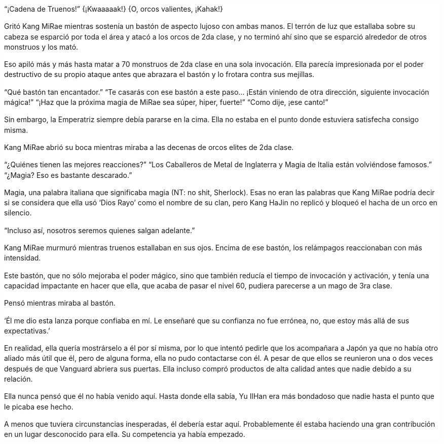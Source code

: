 “¡Cadena de Truenos!” 
{¡Kwaaaaak!} 
{O, orcos valientes, ¡Kahak!} 

Gritó Kang MiRae mientras sostenía un bastón de aspecto lujoso con ambas 
manos. El terrón de luz que estallaba sobre su cabeza se esparció por toda el área y atacó a los orcos de 2da clase, y no terminó ahí sino que se esparció alrededor de otros monstruos y los mató. 

Eso apiló más y más hasta matar a 70 monstruos de 2da clase en una sola 
invocación. Ella parecía impresionada por el poder destructivo de su propio ataque antes que abrazara el bastón y lo frotara contra sus mejillas. 

“Qué bastón tan encantador.” 
“Te casarás con ese bastón a este paso… ¡Están viniendo de otra dirección, 
siguiente invocación mágica!” 
“¡Haz que la próxima magia de MiRae sea súper, hiper, fuerte!” 
“Como dije, ¡ese canto!” 

Sin embargo, la Emperatriz siempre debía pararse en la cima. Ella no estaba en el punto donde estuviera satisfecha consigo misma. 

Kang MiRae abrió su boca mientras miraba a las decenas de orcos elites de 2da 
clase. 

“¿Quiénes tienen las mejores reacciones?” 
“Los Caballeros de Metal de Inglaterra y Magia de Italia están volviéndose 
famosos.” 
“¿Magia? Eso es bastante descarado.” 

Magia, una palabra italiana que significaba magia (NT: no shit, Sherlock). Esas no eran las palabras que Kang MiRae podría decir si se considera que ella usó ‘Dios Rayo’ como el nombre de su clan, pero Kang HaJin no replicó y bloqueó el hacha de un orco en silencio. 

“Incluso así, nosotros seremos quienes salgan adelante.” 

Kang MiRae murmuró mientras truenos estallaban en sus ojos. Encima de ese 
bastón, los relámpagos reaccionaban con más intensidad. 

Este bastón, que no sólo mejoraba el poder mágico, sino que también reducía el tiempo de invocación y activación, y tenía una capacidad impactante en hacer que ella, que acaba de pasar el nivel 60, pudiera parecerse a un mago de 3ra clase.

Pensó mientras miraba al bastón. 

‘Él me dio esta lanza porque confiaba en mí. Le enseñaré que su confianza no fue errónea, no, que estoy más allá de sus expectativas.’ 

En realidad, ella quería mostrárselo a él por sí misma, por lo que intentó pedirle 
que los acompañara a Japón ya que no había otro aliado más útil que él, pero de alguna forma, ella no pudo contactarse con él. A pesar de que ellos se reunieron una o dos veces después de que Vanguard abriera sus puertas. Ella incluso compró productos de alta calidad antes que nadie debido a su relación. 

Ella nunca pensó que él no había venido aquí. Hasta donde ella sabía, Yu IlHan 
era más bondadoso que nadie hasta el punto que le picaba ese hecho. 

A menos que tuviera circunstancias inesperadas, él debería estar aquí. 
Probablemente él estaba haciendo una gran contribución en un lugar desconocido para ella. Su competencia ya había empezado.
